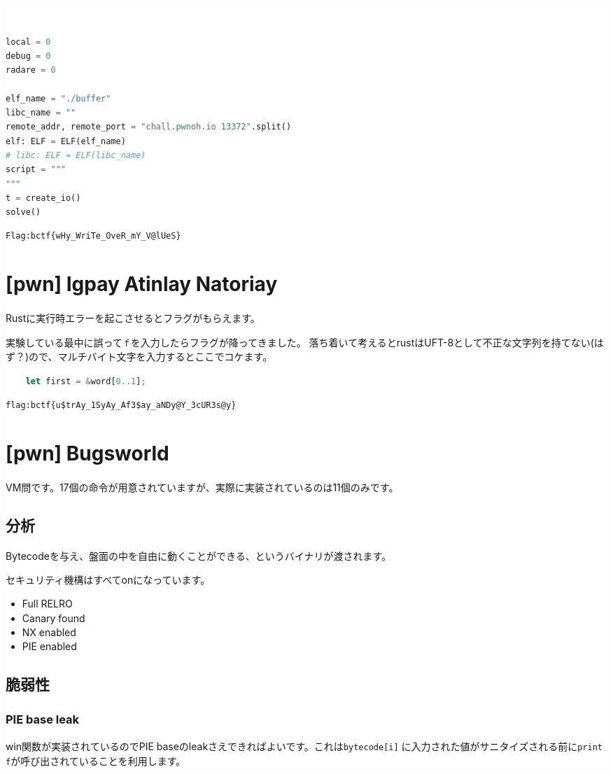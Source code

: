 ```py


local = 0
debug = 0
radare = 0

elf_name = "./buffer"
libc_name = ""
remote_addr, remote_port = "chall.pwnoh.io 13372".split()
elf: ELF = ELF(elf_name)
# libc: ELF = ELF(libc_name)
script = """
"""
t = create_io()
solve()
```

`Flag:bctf{wHy_WriTe_OveR_mY_V@lUeS}`

# [pwn] Igpay Atinlay Natoriay

Rustに実行時エラーを起こさせるとフラグがもらえます。

実験している最中に誤って`ｆ`を入力したらフラグが降ってきました。
落ち着いて考えるとrustはUFT-8として不正な文字列を持てない(はず？)ので、マルチバイト文字を入力するとここでコケます。

```rust
    let first = &word[0..1];
```

`flag:bctf{u$trAy_1SyAy_Af3$ay_aNDy@Y_3cUR3s@y}`

# [pwn] Bugsworld

VM問です。17個の命令が用意されていますが、実際に実装されているのは11個のみです。

## 分析

Bytecodeを与え、盤面の中を自由に動くことができる、というバイナリが渡されます。

セキュリティ機構はすべてonになっています。

- Full RELRO
- Canary found
- NX enabled
- PIE enabled

## 脆弱性

### PIE base leak

win関数が実装されているのでPIE baseのleakさえできればよいです。これは`bytecode[i]`
に入力された値がサニタイズされる前に`printf`が呼び出されていることを利用します。
